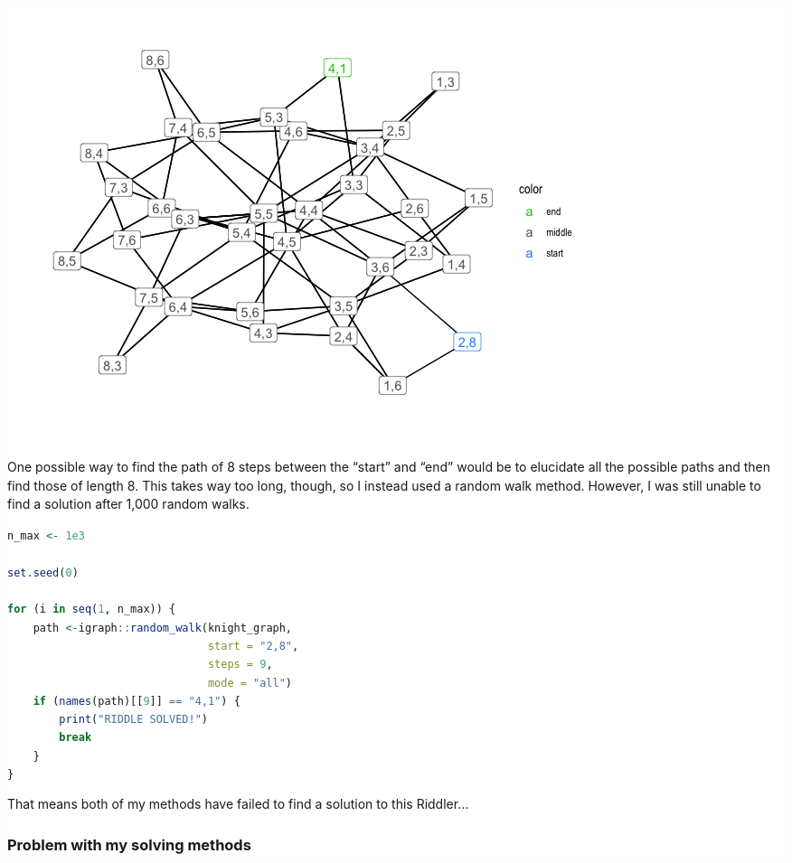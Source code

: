 ![](./images/unnamed-chunk-14-1.png)

One possible way to find the path of 8 steps between the “start” and
“end” would be to elucidate all the possible paths and then find those
of length 8. This takes way too long, though, so I instead used a random
walk method. However, I was still unable to find a solution after 1,000
random walks.

``` r
n_max <- 1e3

set.seed(0)

for (i in seq(1, n_max)) {
    path <-igraph::random_walk(knight_graph,
                               start = "2,8", 
                               steps = 9, 
                               mode = "all")
    if (names(path)[[9]] == "4,1") {
        print("RIDDLE SOLVED!")
        break
    }
}
```

That means both of my methods have failed to find a solution to this
Riddler…

### Problem with my solving methods
